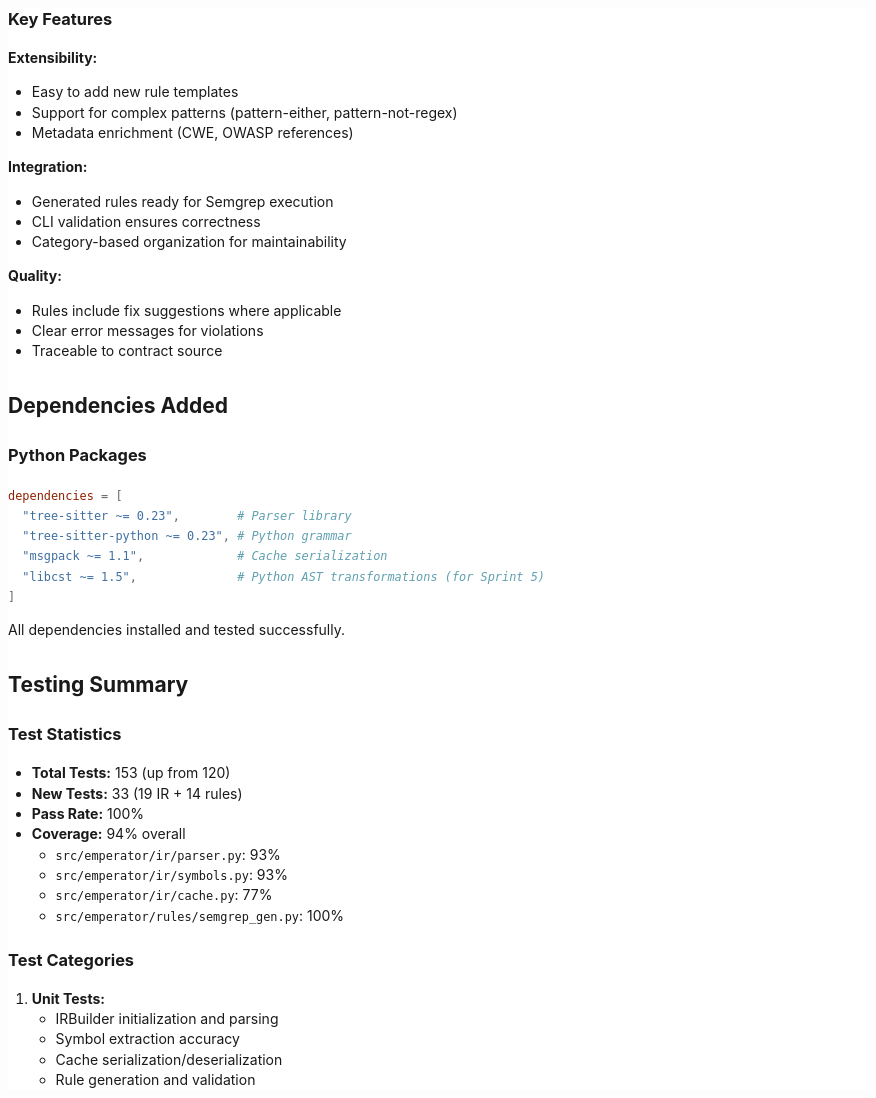 ### Key Features

**Extensibility:**
- Easy to add new rule templates
- Support for complex patterns (pattern-either, pattern-not-regex)
- Metadata enrichment (CWE, OWASP references)

**Integration:**
- Generated rules ready for Semgrep execution
- CLI validation ensures correctness
- Category-based organization for maintainability

**Quality:**
- Rules include fix suggestions where applicable
- Clear error messages for violations
- Traceable to contract source

## Dependencies Added

### Python Packages

```toml
dependencies = [
  "tree-sitter ~= 0.23",        # Parser library
  "tree-sitter-python ~= 0.23", # Python grammar
  "msgpack ~= 1.1",             # Cache serialization
  "libcst ~= 1.5",              # Python AST transformations (for Sprint 5)
]
```

All dependencies installed and tested successfully.

## Testing Summary

### Test Statistics

- **Total Tests:** 153 (up from 120)
- **New Tests:** 33 (19 IR + 14 rules)
- **Pass Rate:** 100%
- **Coverage:** 94% overall
  - `src/emperator/ir/parser.py`: 93%
  - `src/emperator/ir/symbols.py`: 93%
  - `src/emperator/ir/cache.py`: 77%
  - `src/emperator/rules/semgrep_gen.py`: 100%

### Test Categories

1. **Unit Tests:**
   - IRBuilder initialization and parsing
   - Symbol extraction accuracy
   - Cache serialization/deserialization
   - Rule generation and validation
